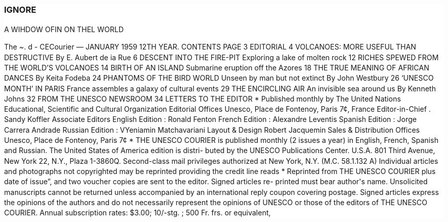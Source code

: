 ### IGNORE

  
A WIHDOW OFIN ON THEL WORLD 
  
The ~. d - 
CECourier — 
JANUARY 1959 
12TH YEAR. 
CONTENTS 
PAGE 
3 EDITORIAL 
4 VOLCANOES: MORE USEFUL 
THAN DESTRUCTIVE 
By E. Aubert de ia Rue 
6 DESCENT INTO THE FIRE-PIT 
Exploring a lake of molten rock 
12 RICHES SPEWED FROM 
THE WORLD’S VOLCANOES 
14 BIRTH OF AN ISLAND 
Submarine eruption off the Azores 
18 THE TRUE MEANING OF AFRICAN DANCES 
By Keita Fodeba 
24 PHANTOMS OF THE BIRD WORLD 
Unseen by man but not extinct 
By John Westbury 
26 ‘UNESCO MONTH’ IN PARIS 
France assembles a galaxy of cultural events 
29 THE ENCIRCLING AIR 
An invisible sea around us 
By Kenneth Johns 
32 FROM THE UNESCO NEWSROOM 
34 LETTERS TO THE EDITOR 
* 
Published monthly by 
The United Nations Educational, Scientific and Cultural 
Organization 
Editorial Offices 
Unesco, Place de Fontenoy, Paris 7¢, France 
Editor-in-Chief . 
Sandy Koffler 
Associate Editors 
English Edition : Ronald Fenton 
French Edition : Alexandre Leventis 
Spanish Edition : Jorge Carrera Andrade 
Russian Edition : VYeniamin Matchavariani 
Layout & Design 
Robert Jacquemin 
Sales & Distribution Offices 
Unesco, Place de Fontenoy, Paris 7¢ 
* 
THE UNESCO COURIER is published monthly (2 issues a year) in English, 
French, Spanish and Russian. The United States of America edition is distri- 
buted by the UNESCO Publications Center. U.S.A. 801 Third Avenue, New 
York 22, N.Y., Plaza 1-3860Q. Second-class mail privileges authorized at New 
York, N.Y. (M.C. 58.1.132 A) 
Individual articles and photographs not copyrighted may be reprinted providing 
the credit line reads * Reprinted from THE UNESCO COURIER plus date 
of issue”, and two voucher copies are sent to the editor. Signed articles re- 
printed must bear author's name. Unsolicited manuscripts cannot be returned 
unless accompanied by an international reply coupon covering postage. Signed 
articles express the opinions of the authors and do not necessarily represent 
the opinions of UNESCO or those of the editors of THE UNESCO COURIER. 
Annual subscription rates: $3.00; 10/-stg. ; 500 Fr. frs. or equivalent, 